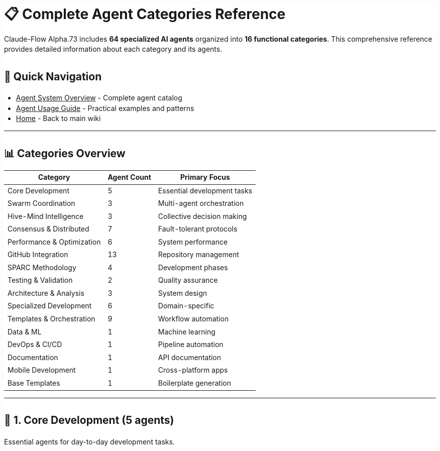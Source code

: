 # 📋 Complete Agent Categories Reference

Claude-Flow Alpha.73 includes **64 specialized AI agents** organized into **16 functional categories**. This comprehensive reference provides detailed information about each category and its agents.

## 🔗 Quick Navigation
- [Agent System Overview](Agent-System-Overview) - Complete agent catalog
- [Agent Usage Guide](Agent-Usage-Guide) - Practical examples and patterns
- [Home](Home) - Back to main wiki

---

## 📊 Categories Overview

| Category | Agent Count | Primary Focus |
|----------|-------------|---------------|
| Core Development | 5 | Essential development tasks |
| Swarm Coordination | 3 | Multi-agent orchestration |
| Hive-Mind Intelligence | 3 | Collective decision making |
| Consensus & Distributed | 7 | Fault-tolerant protocols |
| Performance & Optimization | 6 | System performance |
| GitHub Integration | 13 | Repository management |
| SPARC Methodology | 4 | Development phases |
| Testing & Validation | 2 | Quality assurance |
| Architecture & Analysis | 3 | System design |
| Specialized Development | 6 | Domain-specific |
| Templates & Orchestration | 9 | Workflow automation |
| Data & ML | 1 | Machine learning |
| DevOps & CI/CD | 1 | Pipeline automation |
| Documentation | 1 | API documentation |
| Mobile Development | 1 | Cross-platform apps |
| Base Templates | 1 | Boilerplate generation |

---

## 🔧 1. Core Development (5 agents)

Essential agents for day-to-day development tasks.
